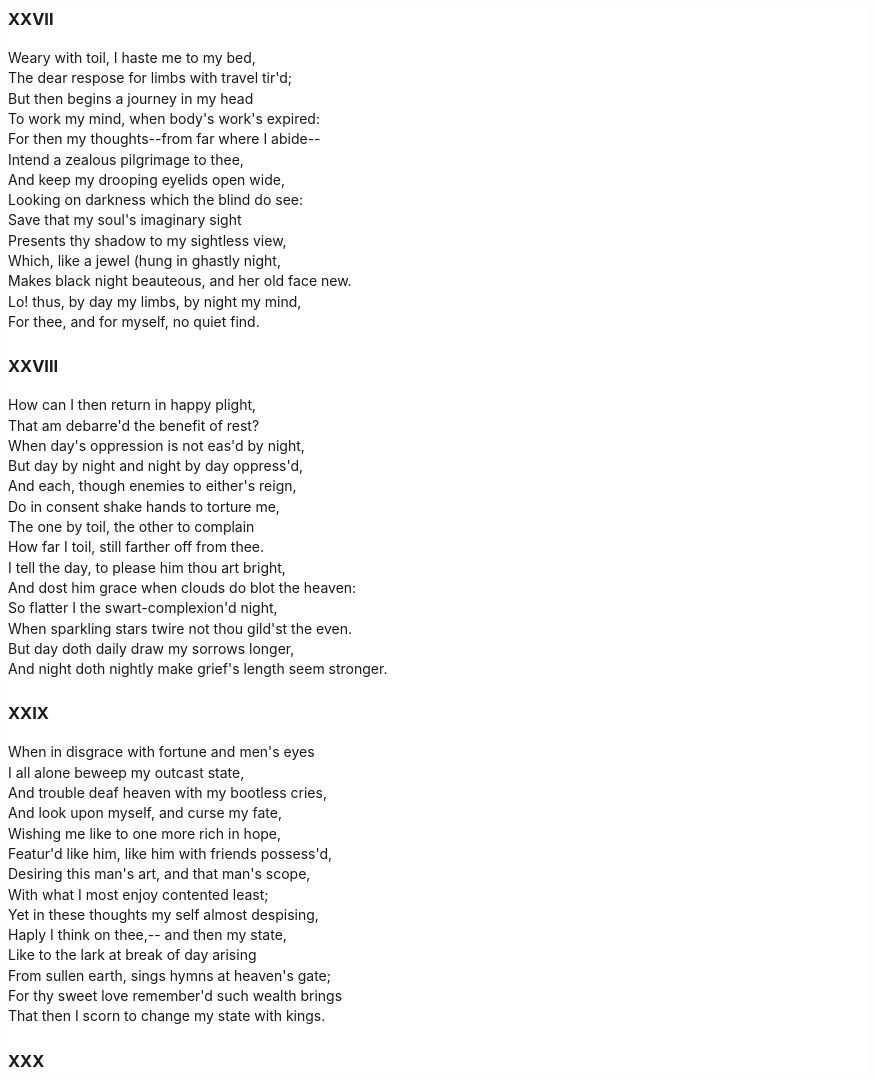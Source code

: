 ### XXVII ###  

Weary with toil, I haste me to my bed,  
The dear respose for limbs with travel tir'd;  
But then begins a journey in my head  
To work my mind, when body's work's expired:  
For then my thoughts--from far where I abide--  
Intend a zealous pilgrimage to thee,  
And keep my drooping eyelids open wide,  
Looking on darkness which the blind do see:  
Save that my soul's imaginary sight  
Presents thy shadow to my sightless view,  
Which, like a jewel (hung in ghastly night,  
Makes black night beauteous, and her old face new.  
Lo! thus, by day my limbs, by night my mind,  
For thee, and for myself, no quiet find.  

### XXVIII ###  

How can I then return in happy plight,  
That am debarre'd the benefit of rest?  
When day's oppression is not eas'd by night,  
But day by night and night by day oppress'd,  
And each, though enemies to either's reign,  
Do in consent shake hands to torture me,  
The one by toil, the other to complain  
How far I toil, still farther off from thee.  
I tell the day, to please him thou art bright,  
And dost him grace when clouds do blot the heaven:  
So flatter I the swart-complexion'd night,  
When sparkling stars twire not thou gild'st the even.  
But day doth daily draw my sorrows longer,  
And night doth nightly make grief's length seem stronger.  

### XXIX ###  

When in disgrace with fortune and men's eyes  
I all alone beweep my outcast state,  
And trouble deaf heaven with my bootless cries,  
And look upon myself, and curse my fate,  
Wishing me like to one more rich in hope,  
Featur'd like him, like him with friends possess'd,  
Desiring this man's art, and that man's scope,  
With what I most enjoy contented least;  
Yet in these thoughts my self almost despising,  
Haply I think on thee,-- and then my state,  
Like to the lark at break of day arising  
From sullen earth, sings hymns at heaven's gate;  
For thy sweet love remember'd such wealth brings  
That then I scorn to change my state with kings.  

### XXX ###  
